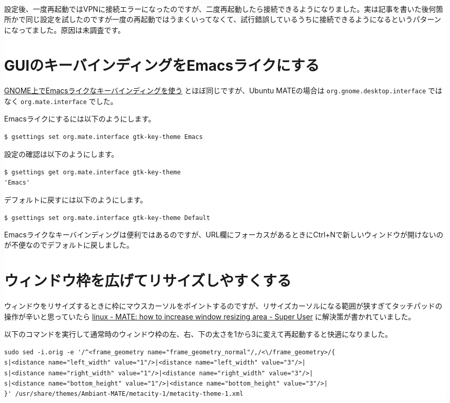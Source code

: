 設定後、一度再起動ではVPNに接続エラーになったのですが、二度再起動したら接続できるようになりました。実は記事を書いた後何箇所かで同じ設定を試したのですが一度の再起動ではうまくいってなくて、試行錯誤しているうちに接続できるようになるというパターンになってました。原因は未調査です。

# GUIのキーバインディングをEmacsライクにする

[GNOME上でEmacsライクなキーバインディングを使う](http://127.0.0.1:8000/2018/05/06/use-emacs-like-keybindings-on-gnome/) とほぼ同じですが、Ubuntu MATEの場合は `org.gnome.desktop.interface` ではなく `org.mate.interface` でした。

Emacsライクにするには以下のようにします。

```console
$ gsettings set org.mate.interface gtk-key-theme Emacs
```

設定の確認は以下のようにします。

```console
$ gsettings get org.mate.interface gtk-key-theme 
'Emacs'
```

デフォルトに戻すには以下のようにします。

```console
$ gsettings set org.mate.interface gtk-key-theme Default
```

Emacsライクなキーバインディングは便利ではあるのですが、URL欄にフォーカスがあるときにCtrl+Nで新しいウィンドウが開けないのが不便なのでデフォルトに戻しました。

# ウィンドウ枠を広げてリサイズしやすくする

ウィンドウをリサイズするときに枠にマウスカーソルをポイントするのですが、リサイズカーソルになる範囲が狭すぎてタッチパッドの操作が辛いと思っていたら
[linux - MATE: how to increase window resizing area - Super User](https://superuser.com/questions/1012464/mate-how-to-increase-window-resizing-area/1027320#1027320)
に解決策が書かれていました。

以下のコマンドを実行して通常時のウィンドウ枠の左、右、下の太さを1から3に変えて再起動すると快適になりました。

```console
sudo sed -i.orig -e '/^<frame_geometry name="frame_geometry_normal"/,/<\/frame_geometry>/{
s|<distance name="left_width" value="1"/>|<distance name="left_width" value="3"/>|
s|<distance name="right_width" value="1"/>|<distance name="right_width" value="3"/>|
s|<distance name="bottom_height" value="1"/>|<distance name="bottom_height" value="3"/>|
}' /usr/share/themes/Ambiant-MATE/metacity-1/metacity-theme-1.xml
